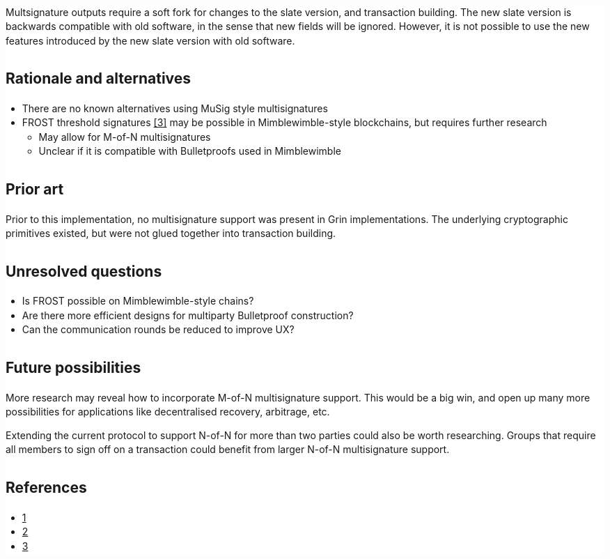 Multsignature outputs require a soft fork for changes to the slate version, and transaction building. The new slate version is backwards compatible with old software, in the sense that new fields will be ignored. However, it is not possible to use the new features introduced by the new slate version with old software.

## Rationale and alternatives
[rationale-and-alternatives]: #rationale-and-alternatives

- There are no known alternatives using MuSig style multisignatures
- FROST threshold signatures [\[3\]](#references) may be possible in Mimblewimble-style blockchains, but requires further research
  - May allow for M-of-N multisignatures
  - Unclear if it is compatible with Bulletproofs used in Mimblewimble

## Prior art
[prior-art]: #prior-art

Prior to this implementation, no multisignature support was present in Grin implementations. The underlying cryptographic primitives existed, but were not glued together into transaction building.

## Unresolved questions
[unresolved-questions]: #unresolved-questions

- Is FROST possible on Mimblewimble-style chains?
- Are there more efficient designs for multiparty Bulletproof construction?
- Can the communication rounds be reduced to improve UX?

## Future possibilities
[future-possibilities]: #future-possibilities

More research may reveal how to incorporate M-of-N multisignature support. This would be a big win, and open up many more possibilities for applications like decentralised recovery, arbitrage, etc.

Extending the current protocol to support N-of-N for more than two parties could also be worth researching. Groups that require all members to sign off on a transaction could benefit from larger N-of-N multisignature support.

## References
[references]: #references

- [1](https://eprint.iacr.org/2017/1066.pdf)
- [2](https://github.com/mimblewimble/secp256k1-zkp/blob/master/include/secp256k1_bulletproofs.h#L137-L182)
- [3](https://eprint.iacr.org/2020/852.pdf)


[summary]: #summary
[motivation]: #motivation
[community-level-explanation]: #community-level-explanation
[reference-level-explanation]: #reference-level-explanation
[slate-version]: #slate-version
[multisig-key-id]: #multisig-key-id
[common-nonce]: #common-nonce
[drawbacks]: #drawbacks